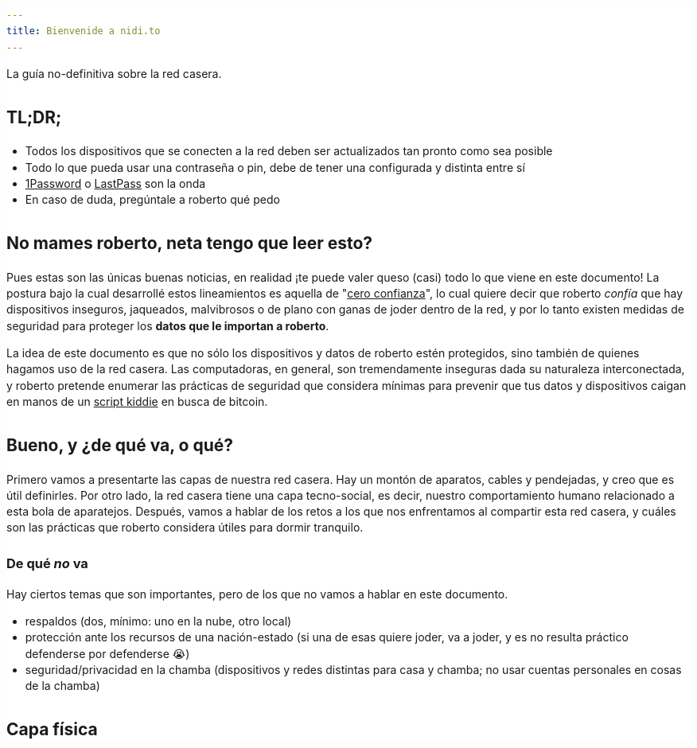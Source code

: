 ```yaml
---
title: Bienvenide a nidi.to
---
```


La guía no-definitiva sobre la red casera.

## TL;DR;

- Todos los dispositivos que se conecten a la red deben ser actualizados tan pronto como sea posible
- Todo lo que pueda usar una contraseña o pin, debe de tener una configurada y distinta entre sí
- [1Password](https://1password.com) o [LastPass](https://www.lastpass.com/password-manager) son la onda
- En caso de duda, pregúntale a roberto qué pedo

## No mames roberto, neta tengo que leer esto?

Pues estas son las únicas buenas noticias, en realidad ¡te puede valer queso (casi) todo lo que viene en este documento! La postura bajo la cual desarrollé estos lineamientos es aquella de "[cero confianza](https://en.wikipedia.org/wiki/Zero_Trust_Networks)", lo cual quiere decir que roberto _confía_ que hay dispositivos inseguros, jaqueados, malvibrosos o de plano con ganas de joder dentro de la red, y por lo tanto existen medidas de seguridad para proteger los **datos que le importan a roberto**.

La idea de este documento es que no sólo los dispositivos y datos de roberto estén protegidos, sino también de quienes hagamos uso de la red casera. Las computadoras, en general, son tremendamente inseguras dada su naturaleza interconectada, y roberto pretende enumerar las prácticas de seguridad que considera mínimas para prevenir que tus datos y dispositivos caigan en manos de un [script kiddie](https://en.wikipedia.org/wiki/Script_kiddie) en busca de bitcoin.


## Bueno, y ¿de qué va, o qué?

Primero vamos a presentarte las capas de nuestra red casera. Hay un montón de aparatos, cables y pendejadas, y creo que es útil definirles. Por otro lado, la red casera tiene una capa tecno-social, es decir, nuestro comportamiento humano relacionado a esta bola de aparatejos. Después, vamos a hablar de los retos a los que nos enfrentamos al compartir esta red casera, y cuáles son las prácticas que roberto considera útiles para dormir tranquilo.

### De qué _no_ va

Hay ciertos temas que son importantes, pero de los que no vamos a hablar en este documento.

- respaldos (dos, mínimo: uno en la nube, otro local)
- protección ante los recursos de una nación-estado (si una de esas quiere joder, va a joder, y es no resulta práctico defenderse por defenderse 😭)
- seguridad/privacidad en la chamba (dispositivos y redes distintas para casa y chamba; no usar cuentas personales en cosas de la chamba)

## Capa física
